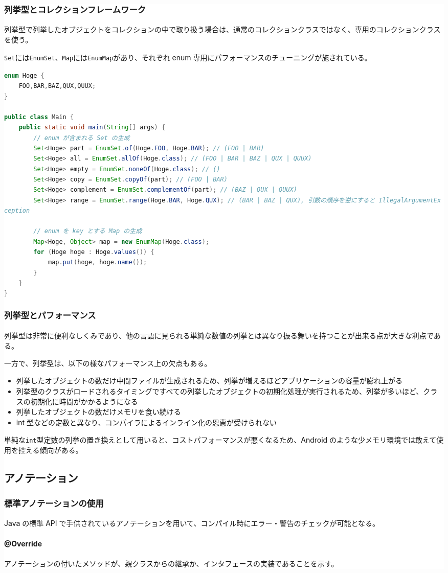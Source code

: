 ### 列挙型とコレクションフレームワーク

列挙型で列挙したオブジェクトをコレクションの中で取り扱う場合は、通常のコレクションクラスではなく、専用のコレクションクラスを使う。

`Set`には`EnumSet`、`Map`には`EnumMap`があり、それぞれ enum 専用にパフォーマンスのチューニングが施されている。

```Java
enum Hoge {
    FOO,BAR,BAZ,QUX,QUUX;
}

public class Main {
    public static void main(String[] args) {
        // enum が含まれる Set の生成
        Set<Hoge> part = EnumSet.of(Hoge.FOO, Hoge.BAR); // (FOO | BAR)
        Set<Hoge> all = EnumSet.allOf(Hoge.class); // (FOO | BAR | BAZ | QUX | QUUX)
        Set<Hoge> empty = EnumSet.noneOf(Hoge.class); // ()
        Set<Hoge> copy = EnumSet.copyOf(part); // (FOO | BAR)
        Set<Hoge> complement = EnumSet.complementOf(part); // (BAZ | QUX | QUUX)
        Set<Hoge> range = EnumSet.range(Hoge.BAR, Hoge.QUX); // (BAR | BAZ | QUX), 引数の順序を逆にすると IllegalArgumentException

        // enum を key とする Map の生成
        Map<Hoge, Object> map = new EnumMap(Hoge.class);
        for (Hoge hoge : Hoge.values()) {
            map.put(hoge, hoge.name());
        }
    }
}
```

### 列挙型とパフォーマンス

列挙型は非常に便利なしくみであり、他の言語に見られる単純な数値の列挙とは異なり振る舞いを持つことが出来る点が大きな利点である。

一方で、列挙型は、以下の様なパフォーマンス上の欠点もある。

- 列挙したオブジェクトの数だけ中間ファイルが生成されるため、列挙が増えるほどアプリケーションの容量が膨れ上がる
- 列挙型のクラスがロードされるタイミングですべての列挙したオブジェクトの初期化処理が実行されるため、列挙が多いほど、クラスの初期化に時間がかかるようになる
- 列挙したオブジェクトの数だけメモリを食い続ける
- int 型などの定数と異なり、コンパイラによるインライン化の恩恵が受けられない

単純な`int`型定数の列挙の置き換えとして用いると、コストパフォーマンスが悪くなるため、Android のような少メモリ環境では敢えて使用を控える傾向がある。

## アノテーション

### 標準アノテーションの使用

Java の標準 API で手供されているアノテーションを用いて、コンパイル時にエラー・警告のチェックが可能となる。

#### @Override

アノテーションの付いたメソッドが、親クラスからの継承か、インタフェースの実装であることを示す。
